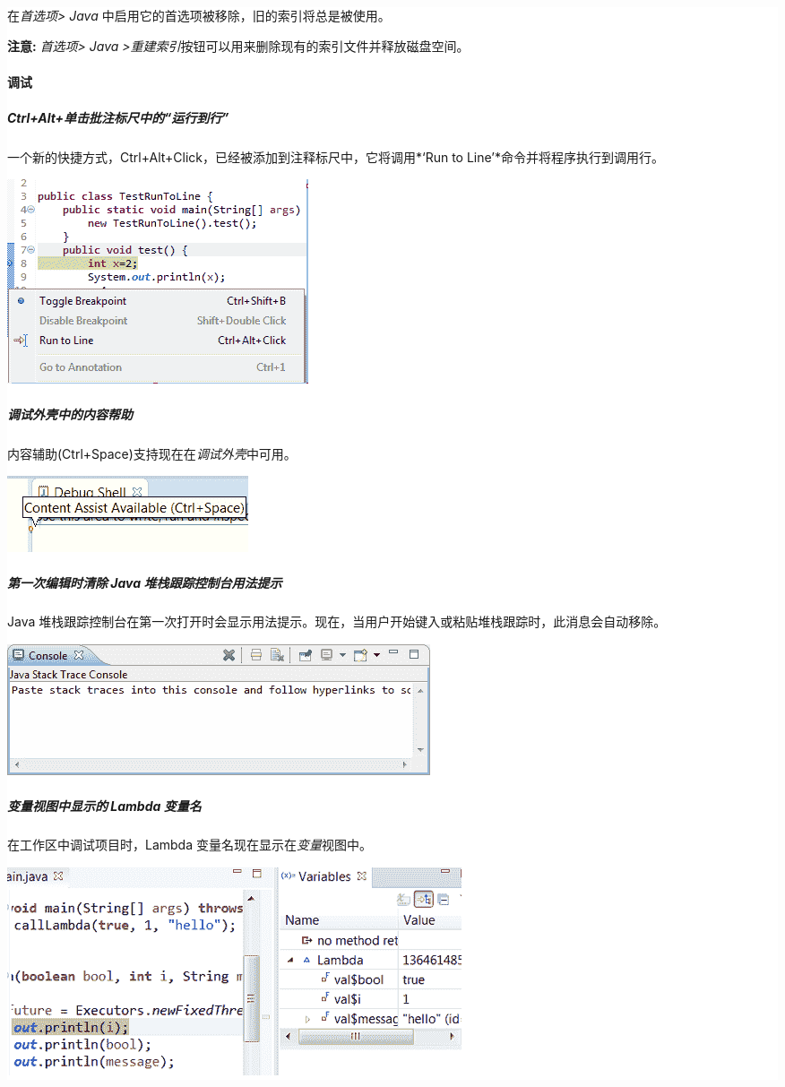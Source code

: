 在*首选项> Java* 中启用它的首选项被移除，旧的索引将总是被使用。

**注意:** *首选项> Java >重建索引*按钮可以用来删除现有的索引文件并释放磁盘空间。

#### 调试

##### Ctrl+Alt+单击批注标尺中的“运行到行”

一个新的快捷方式，Ctrl+Alt+Click，已经被添加到注释标尺中，它将调用*‘Run to Line’*命令并将程序执行到调用行。

![](img/4e5259581b0f2dc597c83e8d10842f2c.png)

##### 调试外壳中的内容帮助

内容辅助(Ctrl+Space)支持现在在*调试外壳*中可用。

![](img/cf0042bd995b88e8554780764b8f9fa8.png)

##### 第一次编辑时清除 Java 堆栈跟踪控制台用法提示

Java 堆栈跟踪控制台在第一次打开时会显示用法提示。现在，当用户开始键入或粘贴堆栈跟踪时，此消息会自动移除。

![](img/21d745105a13a1d91e055b344ea1adcc.png)

##### 变量视图中显示的 Lambda 变量名

在工作区中调试项目时，Lambda 变量名现在显示在*变量*视图中。

![](img/9789deb08736f6a6d19bd708524333ec.png)
